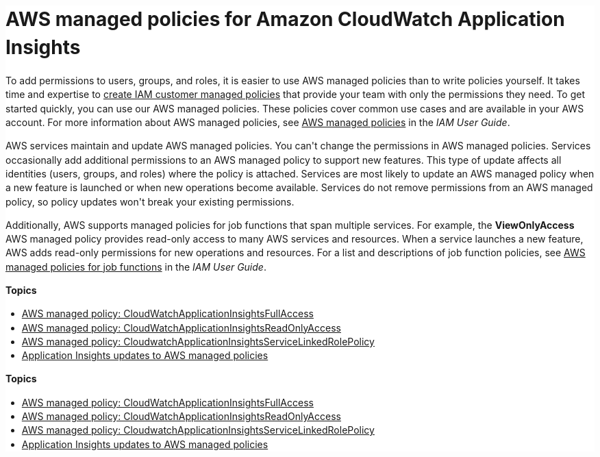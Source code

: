 # AWS managed policies for Amazon CloudWatch Application Insights<a name="security-iam-awsmanpol-appinsights"></a>







To add permissions to users, groups, and roles, it is easier to use AWS managed policies than to write policies yourself\. It takes time and expertise to [create IAM customer managed policies](https://docs.aws.amazon.com/IAM/latest/UserGuide/access_policies_create-console.html) that provide your team with only the permissions they need\. To get started quickly, you can use our AWS managed policies\. These policies cover common use cases and are available in your AWS account\. For more information about AWS managed policies, see [AWS managed policies](https://docs.aws.amazon.com/IAM/latest/UserGuide/access_policies_managed-vs-inline.html#aws-managed-policies) in the *IAM User Guide*\.

AWS services maintain and update AWS managed policies\. You can't change the permissions in AWS managed policies\. Services occasionally add additional permissions to an AWS managed policy to support new features\. This type of update affects all identities \(users, groups, and roles\) where the policy is attached\. Services are most likely to update an AWS managed policy when a new feature is launched or when new operations become available\. Services do not remove permissions from an AWS managed policy, so policy updates won't break your existing permissions\.

Additionally, AWS supports managed policies for job functions that span multiple services\. For example, the **ViewOnlyAccess** AWS managed policy provides read\-only access to many AWS services and resources\. When a service launches a new feature, AWS adds read\-only permissions for new operations and resources\. For a list and descriptions of job function policies, see [AWS managed policies for job functions](https://docs.aws.amazon.com/IAM/latest/UserGuide/access_policies_job-functions.html) in the *IAM User Guide*\.







**Topics**
+ [AWS managed policy: CloudWatchApplicationInsightsFullAccess](#security-iam-awsmanpol-appinsights-CloudWatchApplicationInsightsFullAccess)
+ [AWS managed policy: CloudWatchApplicationInsightsReadOnlyAccess](#security-iam-awsmanpol-appinsights-CloudWatchApplicationInsightsReadOnlyAccess)
+ [AWS managed policy: CloudwatchApplicationInsightsServiceLinkedRolePolicy](#security-iam-awsmanpol-appinsights-CloudwatchApplicationInsightsServiceLinkedRolePolicy)
+ [Application Insights updates to AWS managed policies](#security-iam-awsmanpol-appinsights-updates)



**Topics**
+ [AWS managed policy: CloudWatchApplicationInsightsFullAccess](#security-iam-awsmanpol-appinsights-CloudWatchApplicationInsightsFullAccess)
+ [AWS managed policy: CloudWatchApplicationInsightsReadOnlyAccess](#security-iam-awsmanpol-appinsights-CloudWatchApplicationInsightsReadOnlyAccess)
+ [AWS managed policy: CloudwatchApplicationInsightsServiceLinkedRolePolicy](#security-iam-awsmanpol-appinsights-CloudwatchApplicationInsightsServiceLinkedRolePolicy)
+ [Application Insights updates to AWS managed policies](#security-iam-awsmanpol-appinsights-updates)
